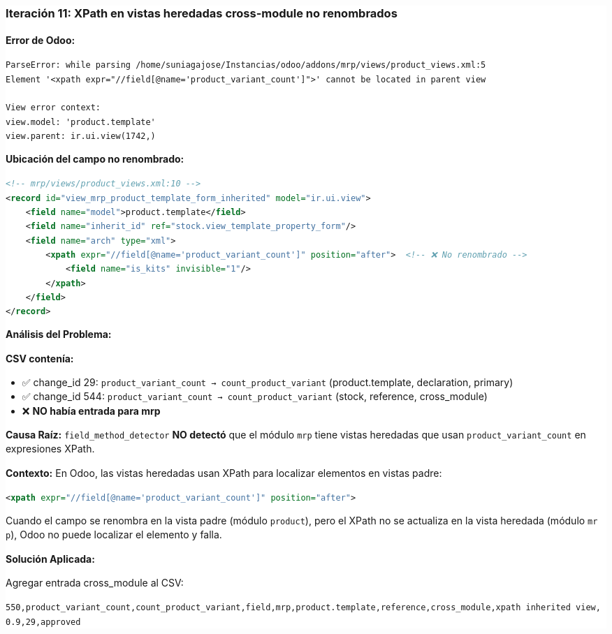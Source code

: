 ### Iteración 11: XPath en vistas heredadas cross-module no renombrados

**Error de Odoo:**
```
ParseError: while parsing /home/suniagajose/Instancias/odoo/addons/mrp/views/product_views.xml:5
Element '<xpath expr="//field[@name='product_variant_count']">' cannot be located in parent view

View error context:
view.model: 'product.template'
view.parent: ir.ui.view(1742,)
```

**Ubicación del campo no renombrado:**
```xml
<!-- mrp/views/product_views.xml:10 -->
<record id="view_mrp_product_template_form_inherited" model="ir.ui.view">
    <field name="model">product.template</field>
    <field name="inherit_id" ref="stock.view_template_property_form"/>
    <field name="arch" type="xml">
        <xpath expr="//field[@name='product_variant_count']" position="after">  <!-- ❌ No renombrado -->
            <field name="is_kits" invisible="1"/>
        </xpath>
    </field>
</record>
```

**Análisis del Problema:**

**CSV contenía:**
- ✅ change_id 29: `product_variant_count → count_product_variant` (product.template, declaration, primary)
- ✅ change_id 544: `product_variant_count → count_product_variant` (stock, reference, cross_module)
- ❌ **NO había entrada para mrp**

**Causa Raíz:**
`field_method_detector` **NO detectó** que el módulo `mrp` tiene vistas heredadas que usan `product_variant_count` en expresiones XPath.

**Contexto:**
En Odoo, las vistas heredadas usan XPath para localizar elementos en vistas padre:
```xml
<xpath expr="//field[@name='product_variant_count']" position="after">
```

Cuando el campo se renombra en la vista padre (módulo `product`), pero el XPath no se actualiza en la vista heredada (módulo `mrp`), Odoo no puede localizar el elemento y falla.

**Solución Aplicada:**

Agregar entrada cross_module al CSV:

```csv
550,product_variant_count,count_product_variant,field,mrp,product.template,reference,cross_module,xpath inherited view,0.9,29,approved
```
